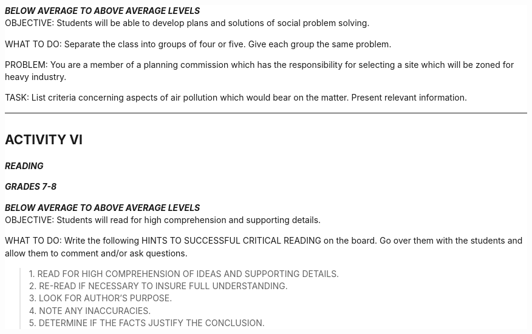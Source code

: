 <b>
<i>
BELOW AVERAGE TO ABOVE AVERAGE LEVELS
</i>
</b>
<br/>
OBJECTIVE: Students will be able to develop plans and solutions of social problem solving.
</p>
<p>
WHAT TO DO: Separate the class into groups of four or five. Give each group the same problem.
</p>
<p>
PROBLEM: You are a member of a planning commission which has the responsibility for selecting a site which will be zoned for heavy industry.
</p>
<p>
TASK: List criteria concerning aspects of air pollution which would bear on the matter. Present relevant information.
</p>
<hr/>
<h2>
ACTIVITY VI
</h2>
<p>
<b>
<i>
READING
</i>
</b>
<br/>
</p>
<p>
<b>
<i>
GRADES 7-8
</i>
</b>
<br/>
</p>
<p>
<b>
<i>
BELOW AVERAGE TO ABOVE AVERAGE LEVELS
</i>
</b>
<br/>
OBJECTIVE: Students will read for high comprehension and supporting details.
</p>
<p>
WHAT TO DO: Write the following HINTS TO SUCCESSFUL CRITICAL READING on the board. Go over them with the students and allow them to comment and/or ask questions.
</p>
<blockquote>
<dl>
<dt>
1. READ FOR HIGH COMPREHENSION OF IDEAS AND SUPPORTING DETAILS.
<dt>
2. RE-READ IF NECESSARY TO INSURE FULL UNDERSTANDING.
<dt>
3. LOOK FOR AUTHOR’S PURPOSE.
<dt>
4. NOTE ANY INACCURACIES.
<dt>
5. DETERMINE IF THE FACTS JUSTIFY THE CONCLUSION.